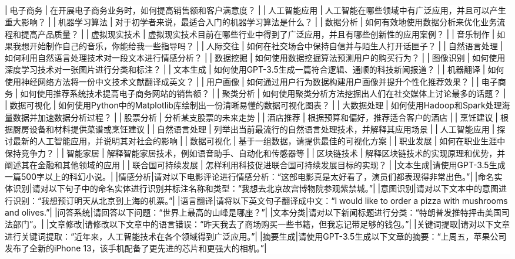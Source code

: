 | 电子商务 | 在开展电子商务业务时，如何提高销售额和客户满意度？ |
| 人工智能应用 | 人工智能在哪些领域中有广泛应用，并且可以产生重大影响？ |
| 机器学习算法 | 对于初学者来说，最适合入门的机器学习算法是什么？ |
| 数据分析 | 如何有效地使用数据分析来优化业务流程和提高产品质量？ |
| 虚拟现实技术 | 虚拟现实技术目前在哪些行业中得到了广泛应用，并且有哪些创新性的应用案例？ |
| 音乐制作 | 如果我想开始制作自己的音乐，你能给我一些指导吗？ |
| 人际交往 | 如何在社交场合中保持自信并与陌生人打开话匣子？ |
| 自然语言处理         | 如何利用自然语言处理技术对一段文本进行情感分析？                                                                                                                                                                                            |
| 数据挖掘             | 如何使用数据挖掘算法预测用户的购买行为？                                                                                                                                                                                                       |
| 图像识别             | 如何使用深度学习技术对一张图片进行分类和标注？                                                                                                                                                                                              |
| 文本生成             | 如何使用GPT-3.5生成一篇符合逻辑、通顺的科技新闻报道？                                                                                                                                                                                         |
| 机器翻译             | 如何使用神经网络方法将一份中文技术文献翻译成英文？                                                                                                                                                                                           |
| 用户画像             | 如何通过用户行为数据构建用户画像并提升个性化推荐效果？                                                                                                                                                                                      |
| 电子商务             | 如何使用推荐系统技术提高电子商务网站的销售额？                                                                                                                                                                                                |
| 聚类分析             | 如何使用聚类分析方法挖掘出人们在社交媒体上讨论最多的话题？                                                                                                                                                                                     |
| 数据可视化           | 如何使用Python中的Matplotlib库绘制出一份清晰易懂的数据可视化图表？                                                                                                                                                                            |
| 大数据处理           | 如何使用Hadoop和Spark处理海量数据并加速数据分析过程？                                                                                                                                                                                        |
| 股票分析         | 分析某支股票的未来走势                                                                                    |
| 酒店推荐         | 根据预算和偏好，推荐适合客户的酒店                                                                        |
| 烹饪建议         | 根据厨房设备和材料提供菜谱或烹饪建议                                                                      |
| 自然语言处理     | 列举出当前最流行的自然语言处理技术，并解释其应用场景                                                      |
| 人工智能应用     | 探讨最新的人工智能应用，并说明其对社会的影响                                                              |
| 数据可视化       | 基于一组数据，请提供最佳的可视化方案                                                                      |
| 职业发展         | 如何在职业生涯中保持竞争力？                                                                              |
| 智能家居         | 解释智能家居技术，例如语音助手、自动化和传感器等                                                          |
| 区块链技术       | 解释区块链技术的实现原理和优势，并阐述其在金融和其他领域的应用                                           |
| 联合国可持续发展 | 怎样利用科技促进联合国可持续发展目标的实现？                                                               |
|文本生成|请使用GPT-3.5生成一篇500字以上的科幻小说。|
|情感分析|请对以下电影评论进行情感分析：“这部电影真是太好看了，演员们都表现得非常出色。”|
|命名实体识别|请对以下句子中的命名实体进行识别并标注名称和类型：“我想去北京故宫博物院参观紫禁城。”|
|意图识别|请对以下文本中的意图进行识别：“我想预订明天从北京到上海的机票。”|
|语言翻译|请将以下英文句子翻译成中文：“I would like to order a pizza with mushrooms and olives.”|
|问答系统|请回答以下问题：“世界上最高的山峰是哪座？”|
|文本分类|请对以下新闻标题进行分类：“特朗普发推特抨击美国司法部门”。|
|文章修改|请修改以下文章中的语言错误：“昨天我去了商场购买一些书籍，但我忘记带足够的钱包。”|
|关键词提取|请对以下文章进行关键词提取：“近年来，人工智能技术在各个领域得到广泛应用。”|
|摘要生成|请使用GPT-3.5生成以下文章的摘要：“上周五，苹果公司发布了全新的iPhone 13，该手机配备了更先进的芯片和更强大的相机。”|